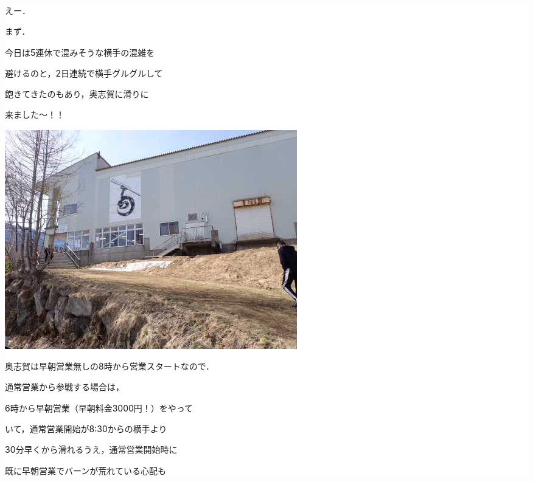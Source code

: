 



えー．


まず．


今日は5連休で混みそうな横手の混雑を


避けるのと，2日連続で横手グルグルして


飽きてきたのもあり，奥志賀に滑りに


来ました～！！




![d554fc4f6c30f28ab283c4ae5067f80e.jpg](images/d554fc4f6c30f28ab283c4ae5067f80e.jpg)







奥志賀は早朝営業無しの8時から営業スタートなので．


通常営業から参戦する場合は，


6時から早朝営業（早朝料金3000円！）をやって


いて，通常営業開始が8:30からの横手より


30分早くから滑れるうえ，通常営業開始時に


既に早朝営業でバーンが荒れている心配も
